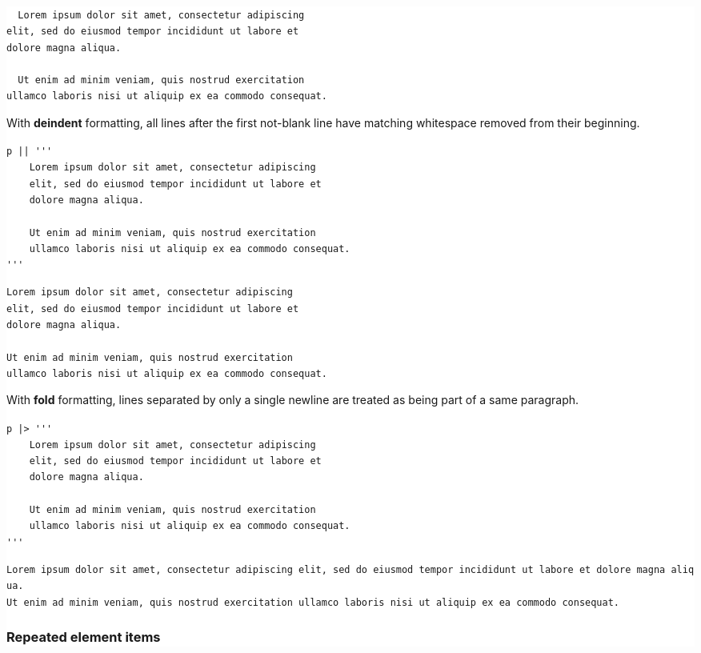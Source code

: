 ```
  Lorem ipsum dolor sit amet, consectetur adipiscing
elit, sed do eiusmod tempor incididunt ut labore et
dolore magna aliqua.

  Ut enim ad minim veniam, quis nostrud exercitation
ullamco laboris nisi ut aliquip ex ea commodo consequat.

```

With **deindent** formatting, all lines after the first not-blank line have matching whitespace removed from their beginning.

```muml
p || '''
    Lorem ipsum dolor sit amet, consectetur adipiscing
    elit, sed do eiusmod tempor incididunt ut labore et
    dolore magna aliqua.
    
    Ut enim ad minim veniam, quis nostrud exercitation
    ullamco laboris nisi ut aliquip ex ea commodo consequat.
'''
```

```
Lorem ipsum dolor sit amet, consectetur adipiscing
elit, sed do eiusmod tempor incididunt ut labore et
dolore magna aliqua.

Ut enim ad minim veniam, quis nostrud exercitation
ullamco laboris nisi ut aliquip ex ea commodo consequat.
```

With **fold** formatting, lines separated by only a single newline are treated as being part of a same paragraph.

```muml
p |> '''
    Lorem ipsum dolor sit amet, consectetur adipiscing
    elit, sed do eiusmod tempor incididunt ut labore et
    dolore magna aliqua.
    
    Ut enim ad minim veniam, quis nostrud exercitation
    ullamco laboris nisi ut aliquip ex ea commodo consequat.
'''
```

```
Lorem ipsum dolor sit amet, consectetur adipiscing elit, sed do eiusmod tempor incididunt ut labore et dolore magna aliqua.
Ut enim ad minim veniam, quis nostrud exercitation ullamco laboris nisi ut aliquip ex ea commodo consequat.
```

### Repeated element items
